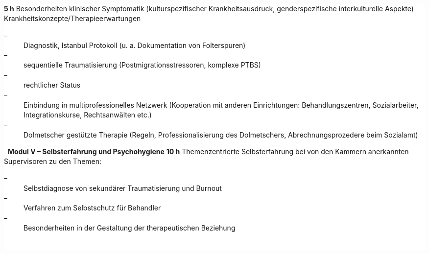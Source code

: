 <td style="text-align: right;"><span style=";font-weight:bold">5 h</span></td>
</tr>
<tr class="odd">
<td>Besonderheiten klinischer Symptomatik (kulturspezifischer Krankheitsausdruck, genderspezifische interkulturelle Aspekte)</td>
<td style="text-align: right;"> </td>
</tr>
<tr class="even">
<td>Krankheitskonzepte/Therapieerwartungen
<dl>
<dt>–</dt>
<dd><div style="">
Diagnostik, Istanbul Protokoll (u. a. Dokumentation von Folterspuren)
</div>
</dd>
<dt>–</dt>
<dd><div style="">
sequentielle Traumatisierung (Postmigrationsstressoren, komplexe PTBS)
</div>
</dd>
<dt>–</dt>
<dd><div style="">
rechtlicher Status
</div>
</dd>
<dt>–</dt>
<dd><div style="">
Einbindung in multiprofessionelles Netzwerk (Kooperation mit anderen Einrichtungen: Behandlungszentren, Sozialarbeiter, Integrationskurse, Rechtsanwälten etc.)
</div>
</dd>
<dt>–</dt>
<dd><div style="">
Dolmetscher gestützte Therapie (Regeln, Professionalisierung des Dolmetschers, Abrechnungsprozedere beim Sozialamt)
</div>
</dd>
</dl></td>
<td style="text-align: right;"> </td>
</tr>
<tr class="odd">
<td><span style=";font-weight:bold">Modul V – Selbsterfahrung und Psychohygiene</span></td>
<td style="text-align: right;"><span style=";font-weight:bold">10 h</span></td>
</tr>
<tr class="even">
<td>Themenzentrierte Selbsterfahrung bei von den Kammern anerkannten Supervisoren zu den Themen:
<dl>
<dt>–</dt>
<dd><div style="">
Selbstdiagnose von sekundärer Traumatisierung und Burnout
</div>
</dd>
<dt>–</dt>
<dd><div style="">
Verfahren zum Selbstschutz für Behandler
</div>
</dd>
<dt>–</dt>
<dd><div style="">
Besonderheiten in der Gestaltung der therapeutischen Beziehung
</div>
</dd>
</dl></td>
<td style="text-align: right;"> </td>